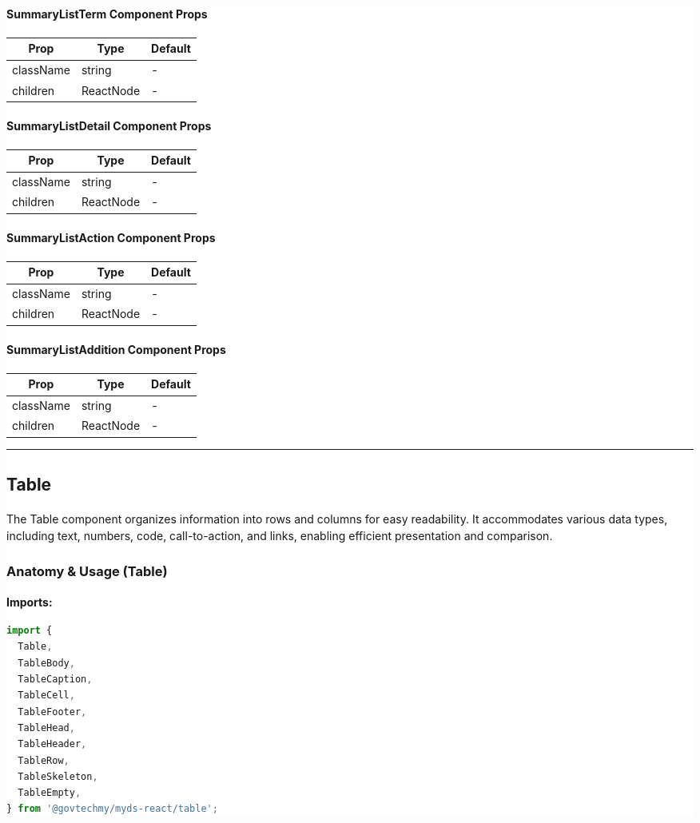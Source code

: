 #### SummaryListTerm Component Props

| Prop      | Type      | Default |
| --------- | --------- | ------- |
| className | string    | -       |
| children  | ReactNode | -       |

#### SummaryListDetail Component Props

| Prop      | Type      | Default |
| --------- | --------- | ------- |
| className | string    | -       |
| children  | ReactNode | -       |

#### SummaryListAction Component Props

| Prop      | Type      | Default |
| --------- | --------- | ------- |
| className | string    | -       |
| children  | ReactNode | -       |

#### SummaryListAddition Component Props

| Prop      | Type      | Default |
| --------- | --------- | ------- |
| className | string    | -       |
| children  | ReactNode | -       |

---

## Table

The Table component organizes information into rows and columns for easy readability. It accommodates various data types, including text, numbers, code, call-to-action, and links, enabling efficient presentation and comparison.

### Anatomy & Usage (Table)

**Imports:**

```javascript
import {
  Table,
  TableBody,
  TableCaption,
  TableCell,
  TableFooter,
  TableHead,
  TableHeader,
  TableRow,
  TableSkeleton,
  TableEmpty,
} from '@govtechmy/myds-react/table';
```
